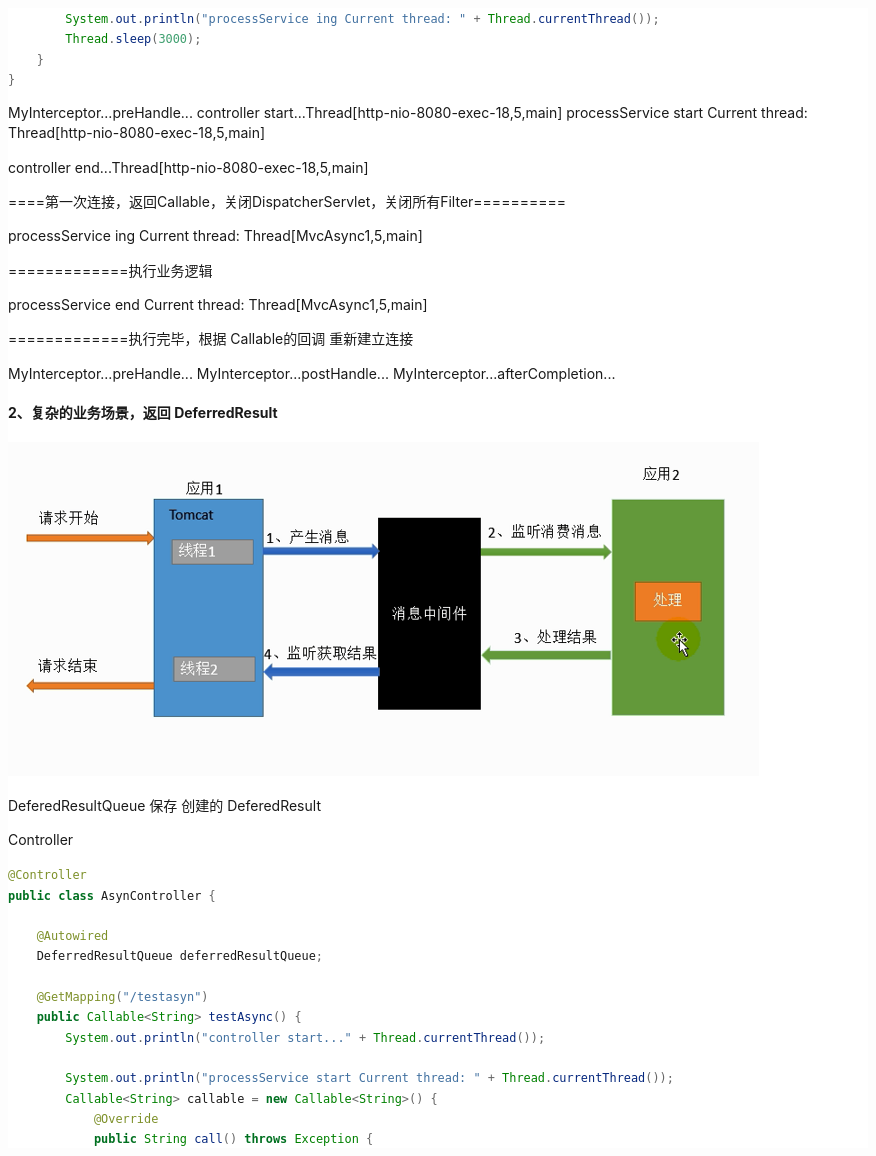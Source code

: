 ```java
        System.out.println("processService ing Current thread: " + Thread.currentThread());
        Thread.sleep(3000);
    }
}
```

MyInterceptor...preHandle...
controller start...Thread[http-nio-8080-exec-18,5,main]
processService start Current thread: Thread[http-nio-8080-exec-18,5,main]

controller end...Thread[http-nio-8080-exec-18,5,main]

====第一次连接，返回Callable，关闭DispatcherServlet，关闭所有Filter==========

processService ing Current thread: Thread[MvcAsync1,5,main]

=============执行业务逻辑

processService end Current thread: Thread[MvcAsync1,5,main]

=============执行完毕，根据 Callable的回调 重新建立连接

MyInterceptor...preHandle...
MyInterceptor...postHandle...
MyInterceptor...afterCompletion...



#### 2、复杂的业务场景，返回 DeferredResult 

![](pics\15-使用异步线程池的复杂场景.png)



DeferedResultQueue 保存 创建的 DeferedResult

Controller

```java
@Controller
public class AsynController {

    @Autowired
    DeferredResultQueue deferredResultQueue;

    @GetMapping("/testasyn")
    public Callable<String> testAsync() {
        System.out.println("controller start..." + Thread.currentThread());

        System.out.println("processService start Current thread: " + Thread.currentThread());
        Callable<String> callable = new Callable<String>() {
            @Override
            public String call() throws Exception {
```